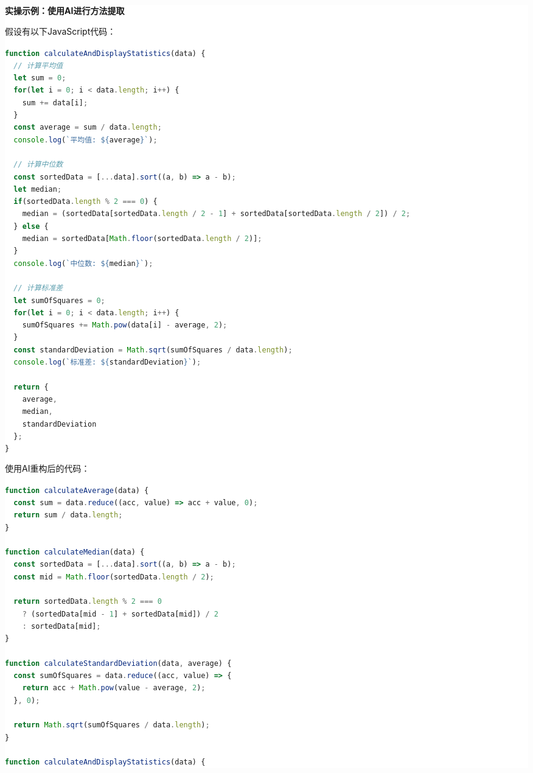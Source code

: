**实操示例：使用AI进行方法提取**

假设有以下JavaScript代码：

```javascript
function calculateAndDisplayStatistics(data) {
  // 计算平均值
  let sum = 0;
  for(let i = 0; i < data.length; i++) {
    sum += data[i];
  }
  const average = sum / data.length;
  console.log(`平均值: ${average}`);
  
  // 计算中位数
  const sortedData = [...data].sort((a, b) => a - b);
  let median;
  if(sortedData.length % 2 === 0) {
    median = (sortedData[sortedData.length / 2 - 1] + sortedData[sortedData.length / 2]) / 2;
  } else {
    median = sortedData[Math.floor(sortedData.length / 2)];
  }
  console.log(`中位数: ${median}`);
  
  // 计算标准差
  let sumOfSquares = 0;
  for(let i = 0; i < data.length; i++) {
    sumOfSquares += Math.pow(data[i] - average, 2);
  }
  const standardDeviation = Math.sqrt(sumOfSquares / data.length);
  console.log(`标准差: ${standardDeviation}`);
  
  return {
    average,
    median,
    standardDeviation
  };
}
```

使用AI重构后的代码：

```javascript
function calculateAverage(data) {
  const sum = data.reduce((acc, value) => acc + value, 0);
  return sum / data.length;
}

function calculateMedian(data) {
  const sortedData = [...data].sort((a, b) => a - b);
  const mid = Math.floor(sortedData.length / 2);
  
  return sortedData.length % 2 === 0
    ? (sortedData[mid - 1] + sortedData[mid]) / 2
    : sortedData[mid];
}

function calculateStandardDeviation(data, average) {
  const sumOfSquares = data.reduce((acc, value) => {
    return acc + Math.pow(value - average, 2);
  }, 0);
  
  return Math.sqrt(sumOfSquares / data.length);
}

function calculateAndDisplayStatistics(data) {
```
